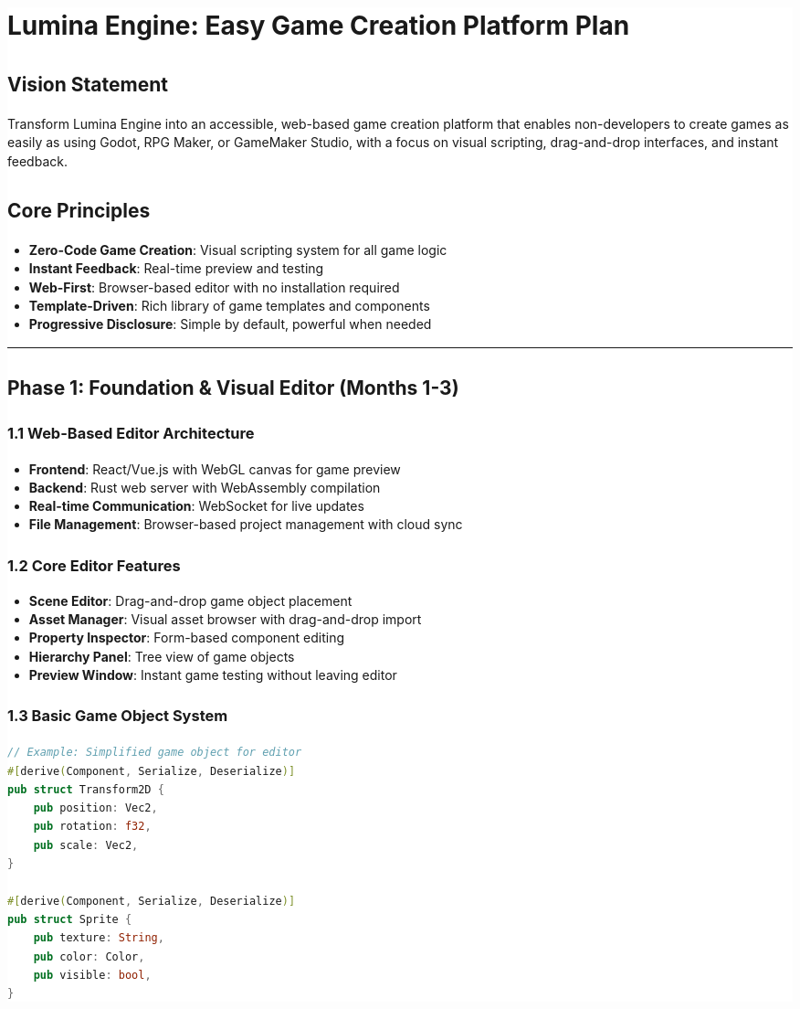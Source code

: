 # Lumina Engine: Easy Game Creation Platform Plan

## Vision Statement
Transform Lumina Engine into an accessible, web-based game creation platform that enables non-developers to create games as easily as using Godot, RPG Maker, or GameMaker Studio, with a focus on visual scripting, drag-and-drop interfaces, and instant feedback.

## Core Principles
- **Zero-Code Game Creation**: Visual scripting system for all game logic
- **Instant Feedback**: Real-time preview and testing
- **Web-First**: Browser-based editor with no installation required
- **Template-Driven**: Rich library of game templates and components
- **Progressive Disclosure**: Simple by default, powerful when needed

---

## Phase 1: Foundation & Visual Editor (Months 1-3)

### 1.1 Web-Based Editor Architecture
- **Frontend**: React/Vue.js with WebGL canvas for game preview
- **Backend**: Rust web server with WebAssembly compilation
- **Real-time Communication**: WebSocket for live updates
- **File Management**: Browser-based project management with cloud sync

### 1.2 Core Editor Features
- **Scene Editor**: Drag-and-drop game object placement
- **Asset Manager**: Visual asset browser with drag-and-drop import
- **Property Inspector**: Form-based component editing
- **Hierarchy Panel**: Tree view of game objects
- **Preview Window**: Instant game testing without leaving editor

### 1.3 Basic Game Object System
```rust
// Example: Simplified game object for editor
#[derive(Component, Serialize, Deserialize)]
pub struct Transform2D {
    pub position: Vec2,
    pub rotation: f32,
    pub scale: Vec2,
}

#[derive(Component, Serialize, Deserialize)]
pub struct Sprite {
    pub texture: String,
    pub color: Color,
    pub visible: bool,
}
```
